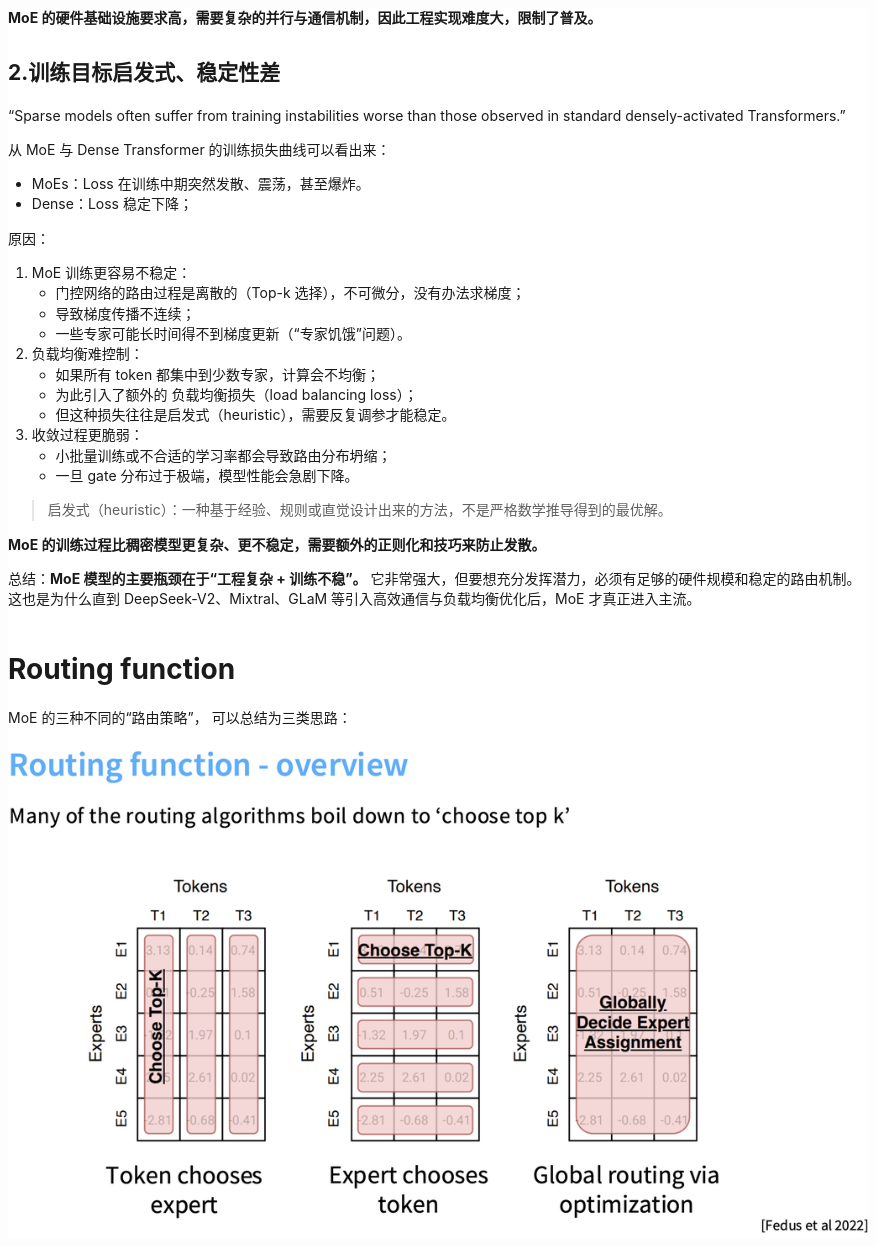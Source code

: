 **MoE 的硬件基础设施要求高，需要复杂的并行与通信机制，因此工程实现难度大，限制了普及。**

## 2.训练目标启发式、稳定性差

“Sparse models often suffer from training instabilities worse than those observed in standard densely-activated Transformers.”

从 MoE 与 Dense Transformer 的训练损失曲线可以看出来：
- MoEs：Loss 在训练中期突然发散、震荡，甚至爆炸。
- Dense：Loss 稳定下降；

原因：
1.	MoE 训练更容易不稳定：
    - 门控网络的路由过程是离散的（Top-k 选择），不可微分，没有办法求梯度；
    - 导致梯度传播不连续；
    - 一些专家可能长时间得不到梯度更新（“专家饥饿”问题）。
2.	负载均衡难控制：
    - 如果所有 token 都集中到少数专家，计算会不均衡；
    - 为此引入了额外的 负载均衡损失（load balancing loss）；
    - 但这种损失往往是启发式（heuristic），需要反复调参才能稳定。
3.	收敛过程更脆弱：
    - 小批量训练或不合适的学习率都会导致路由分布坍缩；
    - 一旦 gate 分布过于极端，模型性能会急剧下降。

> 启发式（heuristic）：一种基于经验、规则或直觉设计出来的方法，不是严格数学推导得到的最优解。

**MoE 的训练过程比稠密模型更复杂、更不稳定，需要额外的正则化和技巧来防止发散。**


总结：**MoE 模型的主要瓶颈在于“工程复杂 + 训练不稳”。**
它非常强大，但要想充分发挥潜力，必须有足够的硬件规模和稳定的路由机制。
这也是为什么直到 DeepSeek-V2、Mixtral、GLaM 等引入高效通信与负载均衡优化后，MoE 才真正进入主流。

# Routing function
MoE 的三种不同的“路由策略”，
可以总结为三类思路：

![1](../images/CS336/CS336_Lecture_4_Figure_7.png)
